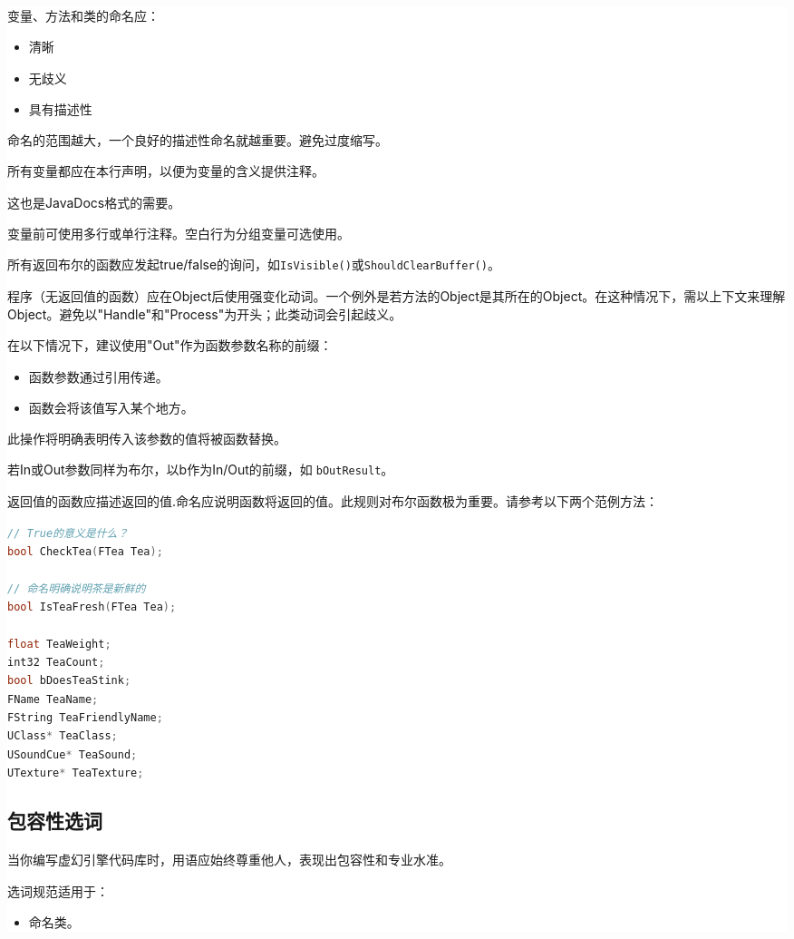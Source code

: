 
变量、方法和类的命名应：

-   清晰
    
-   无歧义
    
-   具有描述性
    

命名的范围越大，一个良好的描述性命名就越重要。避免过度缩写。

所有变量都应在本行声明，以便为变量的含义提供注释。

这也是JavaDocs格式的需要。

变量前可使用多行或单行注释。空白行为分组变量可选使用。

所有返回布尔的函数应发起true/false的询问，如`IsVisible()`或`ShouldClearBuffer()`。

程序（无返回值的函数）应在Object后使用强变化动词。一个例外是若方法的Object是其所在的Object。在这种情况下，需以上下文来理解Object。避免以"Handle"和"Process"为开头；此类动词会引起歧义。

在以下情况下，建议使用"Out"作为函数参数名称的前缀：

-   函数参数通过引用传递。
    
-   函数会将该值写入某个地方。
    

此操作将明确表明传入该参数的值将被函数替换。

若In或Out参数同样为布尔，以b作为In/Out的前缀，如 `bOutResult`。

返回值的函数应描述返回的值.命名应说明函数将返回的值。此规则对布尔函数极为重要。请参考以下两个范例方法：

```cpp
// True的意义是什么？
bool CheckTea(FTea Tea);

// 命名明确说明茶是新鲜的
bool IsTeaFresh(FTea Tea);

float TeaWeight;
int32 TeaCount;
bool bDoesTeaStink;
FName TeaName;
FString TeaFriendlyName;
UClass* TeaClass;
USoundCue* TeaSound;
UTexture* TeaTexture;
```

## 包容性选词

当你编写虚幻引擎代码库时，用语应始终尊重他人，表现出包容性和专业水准。

选词规范适用于：

-   命名类。
    